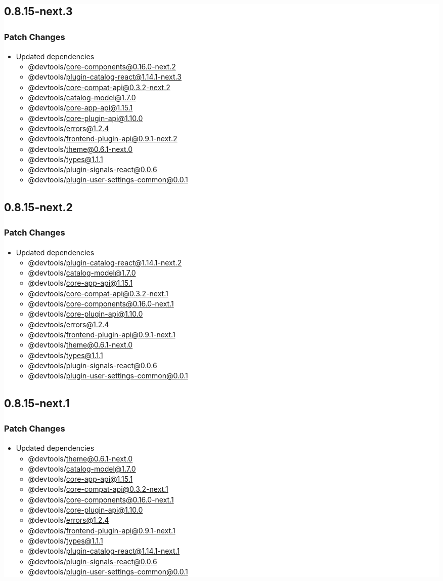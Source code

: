 ## 0.8.15-next.3

### Patch Changes

- Updated dependencies
  - @devtools/core-components@0.16.0-next.2
  - @devtools/plugin-catalog-react@1.14.1-next.3
  - @devtools/core-compat-api@0.3.2-next.2
  - @devtools/catalog-model@1.7.0
  - @devtools/core-app-api@1.15.1
  - @devtools/core-plugin-api@1.10.0
  - @devtools/errors@1.2.4
  - @devtools/frontend-plugin-api@0.9.1-next.2
  - @devtools/theme@0.6.1-next.0
  - @devtools/types@1.1.1
  - @devtools/plugin-signals-react@0.0.6
  - @devtools/plugin-user-settings-common@0.0.1

## 0.8.15-next.2

### Patch Changes

- Updated dependencies
  - @devtools/plugin-catalog-react@1.14.1-next.2
  - @devtools/catalog-model@1.7.0
  - @devtools/core-app-api@1.15.1
  - @devtools/core-compat-api@0.3.2-next.1
  - @devtools/core-components@0.16.0-next.1
  - @devtools/core-plugin-api@1.10.0
  - @devtools/errors@1.2.4
  - @devtools/frontend-plugin-api@0.9.1-next.1
  - @devtools/theme@0.6.1-next.0
  - @devtools/types@1.1.1
  - @devtools/plugin-signals-react@0.0.6
  - @devtools/plugin-user-settings-common@0.0.1

## 0.8.15-next.1

### Patch Changes

- Updated dependencies
  - @devtools/theme@0.6.1-next.0
  - @devtools/catalog-model@1.7.0
  - @devtools/core-app-api@1.15.1
  - @devtools/core-compat-api@0.3.2-next.1
  - @devtools/core-components@0.16.0-next.1
  - @devtools/core-plugin-api@1.10.0
  - @devtools/errors@1.2.4
  - @devtools/frontend-plugin-api@0.9.1-next.1
  - @devtools/types@1.1.1
  - @devtools/plugin-catalog-react@1.14.1-next.1
  - @devtools/plugin-signals-react@0.0.6
  - @devtools/plugin-user-settings-common@0.0.1

